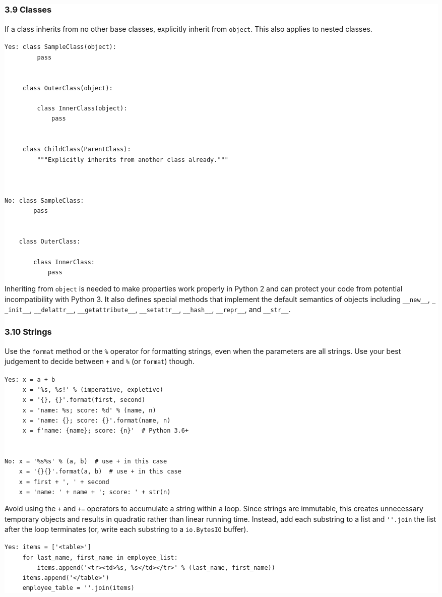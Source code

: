 ### 3.9 Classes

If a class inherits from no other base classes, explicitly inherit from `object`. This also applies to nested classes.

    Yes: class SampleClass(object):
             pass


         class OuterClass(object):

             class InnerClass(object):
                 pass


         class ChildClass(ParentClass):
             """Explicitly inherits from another class already."""



    No: class SampleClass:
            pass


        class OuterClass:

            class InnerClass:
                pass

Inheriting from `object` is needed to make properties work properly in Python 2 and can protect your code from potential incompatibility with Python 3. It also defines special methods that implement the default semantics of objects including `__new__`, `__init__`, `__delattr__`, `__getattribute__`, `__setattr__`, `__hash__`, `__repr__`, and `__str__`.

### 3.10 Strings

Use the `format` method or the `%` operator for formatting strings, even when the parameters are all strings. Use your best judgement to decide between `+` and `%` (or `format`) though.

    Yes: x = a + b
         x = '%s, %s!' % (imperative, expletive)
         x = '{}, {}'.format(first, second)
         x = 'name: %s; score: %d' % (name, n)
         x = 'name: {}; score: {}'.format(name, n)
         x = f'name: {name}; score: {n}'  # Python 3.6+


    No: x = '%s%s' % (a, b)  # use + in this case
        x = '{}{}'.format(a, b)  # use + in this case
        x = first + ', ' + second
        x = 'name: ' + name + '; score: ' + str(n)

Avoid using the `+` and `+=` operators to accumulate a string within a loop. Since strings are immutable, this creates unnecessary temporary objects and results in quadratic rather than linear running time. Instead, add each substring to a list and `''.join` the list after the loop terminates (or, write each substring to a `io.BytesIO` buffer).

    Yes: items = ['<table>']
         for last_name, first_name in employee_list:
             items.append('<tr><td>%s, %s</td></tr>' % (last_name, first_name))
         items.append('</table>')
         employee_table = ''.join(items)
